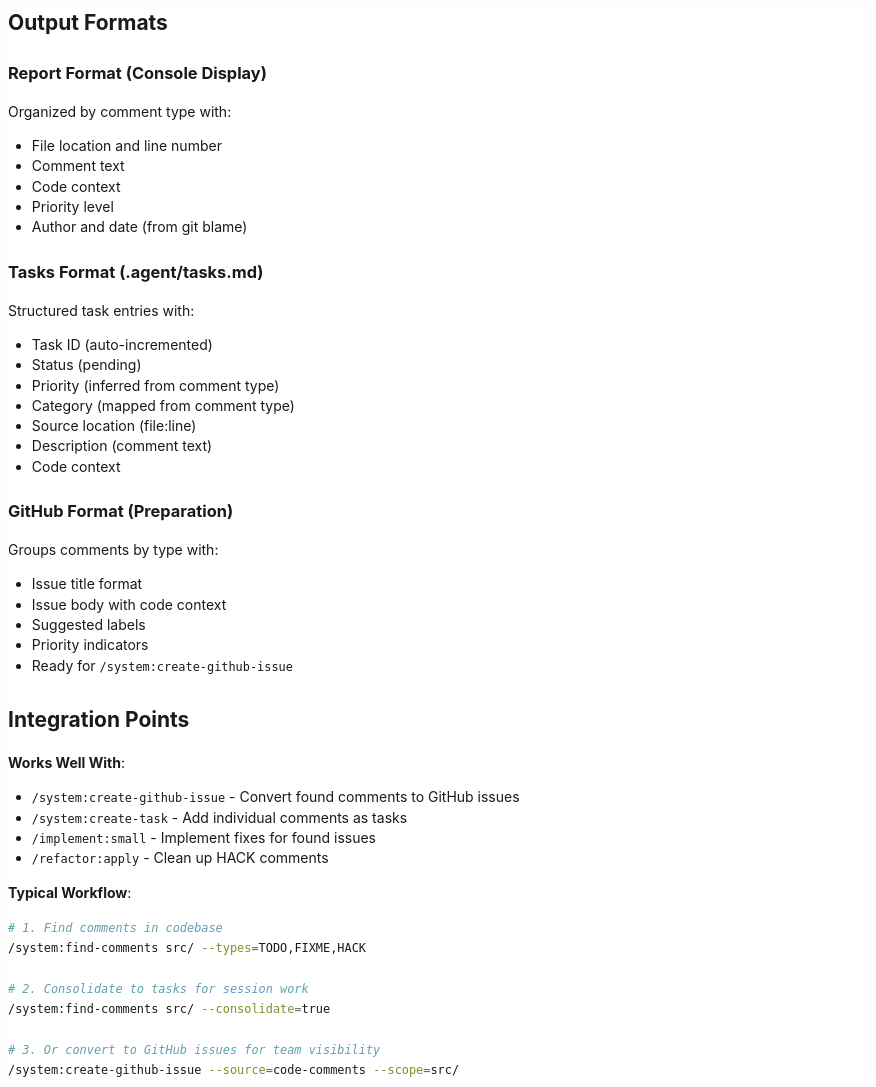 ## Output Formats

### Report Format (Console Display)

Organized by comment type with:

- File location and line number
- Comment text
- Code context
- Priority level
- Author and date (from git blame)

### Tasks Format (.agent/tasks.md)

Structured task entries with:

- Task ID (auto-incremented)
- Status (pending)
- Priority (inferred from comment type)
- Category (mapped from comment type)
- Source location (file:line)
- Description (comment text)
- Code context

### GitHub Format (Preparation)

Groups comments by type with:

- Issue title format
- Issue body with code context
- Suggested labels
- Priority indicators
- Ready for `/system:create-github-issue`

## Integration Points

**Works Well With**:

- `/system:create-github-issue` - Convert found comments to GitHub issues
- `/system:create-task` - Add individual comments as tasks
- `/implement:small` - Implement fixes for found issues
- `/refactor:apply` - Clean up HACK comments

**Typical Workflow**:

```bash
# 1. Find comments in codebase
/system:find-comments src/ --types=TODO,FIXME,HACK

# 2. Consolidate to tasks for session work
/system:find-comments src/ --consolidate=true

# 3. Or convert to GitHub issues for team visibility
/system:create-github-issue --source=code-comments --scope=src/
```
